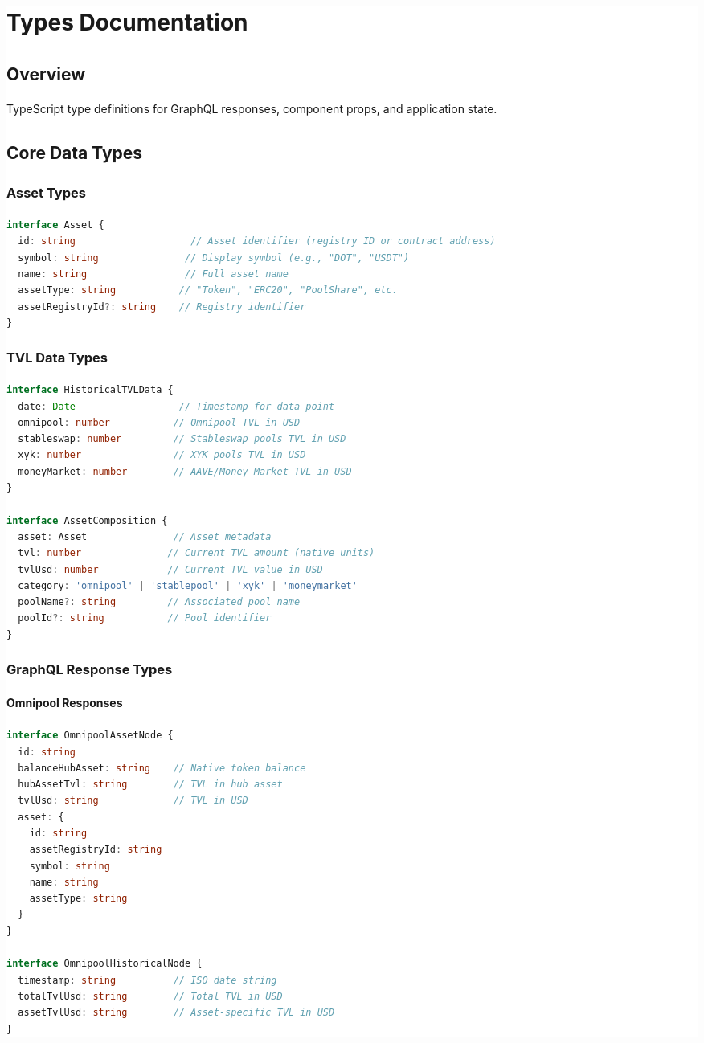 # Types Documentation

## Overview
TypeScript type definitions for GraphQL responses, component props, and application state.

## Core Data Types

### Asset Types
```typescript
interface Asset {
  id: string                    // Asset identifier (registry ID or contract address)
  symbol: string               // Display symbol (e.g., "DOT", "USDT")
  name: string                 // Full asset name
  assetType: string           // "Token", "ERC20", "PoolShare", etc.
  assetRegistryId?: string    // Registry identifier
}
```

### TVL Data Types
```typescript
interface HistoricalTVLData {
  date: Date                  // Timestamp for data point
  omnipool: number           // Omnipool TVL in USD
  stableswap: number         // Stableswap pools TVL in USD
  xyk: number                // XYK pools TVL in USD
  moneyMarket: number        // AAVE/Money Market TVL in USD
}

interface AssetComposition {
  asset: Asset               // Asset metadata
  tvl: number               // Current TVL amount (native units)
  tvlUsd: number            // Current TVL value in USD
  category: 'omnipool' | 'stablepool' | 'xyk' | 'moneymarket'
  poolName?: string         // Associated pool name
  poolId?: string           // Pool identifier
}
```

### GraphQL Response Types

#### Omnipool Responses
```typescript
interface OmnipoolAssetNode {
  id: string
  balanceHubAsset: string    // Native token balance
  hubAssetTvl: string        // TVL in hub asset
  tvlUsd: string             // TVL in USD
  asset: {
    id: string
    assetRegistryId: string
    symbol: string
    name: string
    assetType: string
  }
}

interface OmnipoolHistoricalNode {
  timestamp: string          // ISO date string
  totalTvlUsd: string        // Total TVL in USD
  assetTvlUsd: string        // Asset-specific TVL in USD
}
```